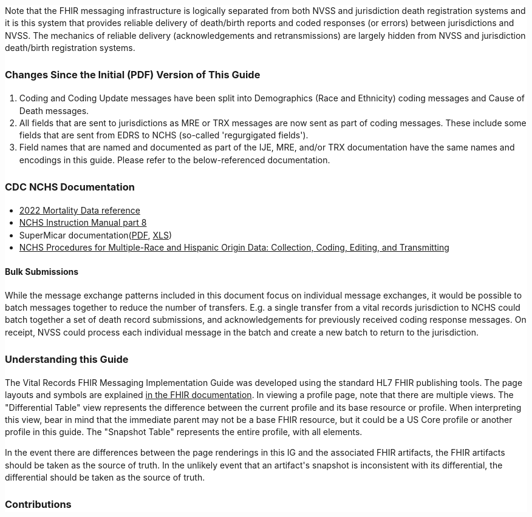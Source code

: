 Note that the FHIR messaging infrastructure is logically separated from both NVSS and jurisdiction death registration systems and it is this system that provides reliable delivery of death/birth reports and coded responses (or errors) between jurisdictions and NVSS. The mechanics of reliable delivery (acknowledgements and retransmissions) are largely hidden from NVSS and jurisdiction death/birth registration systems.

### Changes Since the Initial (PDF) Version of This Guide

1. Coding and Coding Update messages have been split into Demographics (Race and Ethnicity) coding messages and Cause of Death messages.
2. All fields that are sent to jurisdictions as MRE or TRX messages are now sent as part of coding messages.   These include some fields that are sent from EDRS to NCHS (so-called 'regurgigated fields').
3. Field names that are named and documented as part of the IJE, MRE, and/or TRX documentation have the same names and encodings in this guide. Please refer to the below-referenced documentation.

### CDC NCHS Documentation
* [2022 Mortality Data reference](https://r20.rs6.net/tn.jsp?f=001u-eBMBj0UGlhPdHxUU_w_MafJMX_8rYmjFZga3pBUoUhwcUSSzMK5lw-ncpe9c1_OCJdI66kcNI-ILEyJKT9ILqF6v3RMIxQHe-k9-IYCzq96MQmC3sO0FgIOhAgnvf_zF7l6N4k8lCQjzRnFuzO-UmCFtlHJpOYd3fjY2Cw2StY-TA-wVQOw320Sj_WyhIuq2H9GPAtpsuuBkomxjl6jizGiL_Ql0yOwjp-cUjTOTA=&c=hrGtL9tmvJ1DKGpbzqPuF3KvUpFVK0qchygyr7StLU1Sluvl9ZBcLg==&ch=hptEZrbFDWPJdXxXwQsrUk7F-lUko-MpszM6NS4g8yVkg29mqPQHXA==)
* [NCHS Instruction Manual part 8](https://www.cdc.gov/nchs/data/dvs/IMP8_2014.pdf)
* SuperMicar documentation([PDF](https://www.cdc.gov/nchs/data/dvs/2003s10.pdf), [XLS](https://www.cdc.gov/nchs/data/dvs/2003_May16.xls))
* [NCHS Procedures for Multiple-Race and Hispanic Origin Data: Collection, Coding, Editing, and Transmitting](https://www.cdc.gov/nchs/data/dvs/Multiple_race_documentation_5-10-04.pdf)

#### Bulk Submissions

While the message exchange patterns included in this document focus on individual message exchanges, it would be possible to batch messages together to reduce the number of transfers. E.g. a single transfer from a vital records jurisdiction to NCHS could batch together a set of death record submissions, and acknowledgements for previously received coding response messages. On receipt, NVSS could process each individual message in the batch and create a new batch to  return to the jurisdiction.

### Understanding this Guide

The Vital Records FHIR Messaging Implementation Guide was developed using the standard HL7 FHIR publishing tools. The page layouts and symbols are explained [in the FHIR documentation](https://www.hl7.org/fhir/formats.html). In viewing a profile page, note that there are multiple views. The "Differential Table" view represents the difference between the current profile and its base resource or profile. When interpreting this view, bear in mind that the immediate parent may not be a base FHIR resource, but it could be a US Core profile or another profile in this guide. The "Snapshot Table" represents the entire profile, with all elements.

In the event there are differences between the page renderings in this IG and the associated FHIR artifacts, the FHIR artifacts should be taken as the source of truth. In the unlikely event that an artifact's snapshot is inconsistent with its differential, the differential should be taken as the source of truth.

### Contributions

